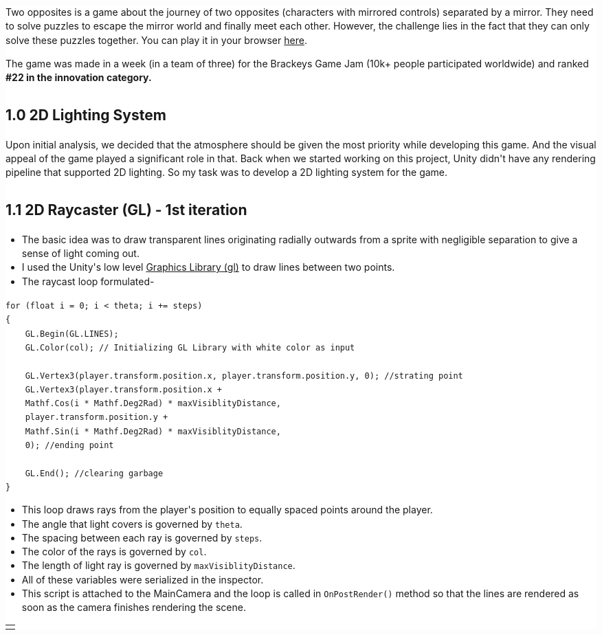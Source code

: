 Two opposites is a game about the journey of two opposites (characters with mirrored controls) separated by a mirror. They need to solve puzzles to escape the mirror world and finally meet each other. However, the challenge lies in the fact that they can only solve these puzzles together. You can play it in your browser [here](https://makra.itch.io/two-opposites).

The game was made in a week (in a team of three) for the Brackeys Game Jam (10k+ people participated worldwide) and ranked **#22 in the innovation category.** 

## 1.0 2D Lighting System
Upon initial analysis, we decided that the atmosphere should be given the most priority while developing this game. And the visual appeal of the game played a significant role in that. Back when we started working on this project, Unity didn't have any rendering pipeline that supported 2D lighting. So my task was to develop a 2D lighting system for the game.

## 1.1 2D Raycaster (GL) - 1st iteration
* The basic idea was to draw transparent lines originating radially outwards from a sprite with negligible separation to give a sense of light coming out.
* I used the Unity's low level [Graphics Library (gl)](https://docs.unity3d.com/ScriptReference/GL.html) to draw lines between two points.
* The raycast loop formulated-
```
for (float i = 0; i < theta; i += steps)
{
    GL.Begin(GL.LINES);               
    GL.Color(col); // Initializing GL Library with white color as input

    GL.Vertex3(player.transform.position.x, player.transform.position.y, 0); //strating point
    GL.Vertex3(player.transform.position.x + 
    Mathf.Cos(i * Mathf.Deg2Rad) * maxVisiblityDistance, 
    player.transform.position.y + 
    Mathf.Sin(i * Mathf.Deg2Rad) * maxVisiblityDistance, 
    0); //ending point

    GL.End(); //clearing garbage            
}
```
* This loop draws rays from the player's position to equally spaced points around the player.
* The angle that light covers is governed by `theta`.
* The spacing between each ray is governed by `steps`.
* The color of the rays is governed by `col`.
* The length of light ray is governed by `maxVisiblityDistance`.
* All of these variables were serialized in the inspector.
* This script is attached to the MainCamera and the loop is called in `OnPostRender()` method so that the lines are rendered as soon as the camera finishes rendering the scene.
<table class="custom-table">
    <tr>
        <td>
            <a href="/assets/images/prev/theta.gif" data-lightbox="adjustments" data-title="Adjusting theta">